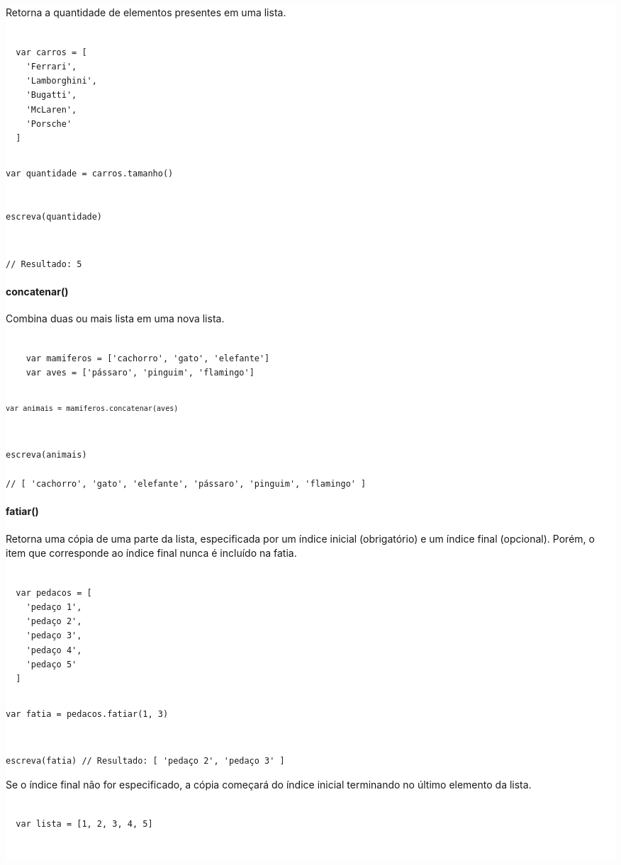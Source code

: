 Retorna a quantidade de elementos presentes em uma lista.

<Code exec>
  var carros = [
    'Ferrari', 
    'Lamborghini', 
    'Bugatti', 
    'McLaren', 
    'Porsche'
  ]
    
  var quantidade = carros.tamanho()

  escreva(quantidade)

  // Resultado: 5
</Code>

#### concatenar()

<Text>Combina duas ou mais lista em uma nova lista.</Text>

<Code exec>
    var mamiferos = ['cachorro', 'gato', 'elefante']
    var aves = ['pássaro', 'pinguim', 'flamingo']

    var animais = mamiferos.concatenar(aves)

  escreva(animais)  
// [ 'cachorro', 'gato', 'elefante', 'pássaro', 'pinguim', 'flamingo' ]
</Code>

#### fatiar()

<Text>Retorna uma cópia de uma parte da lista, especificada por um índice inicial (obrigatório) e um índice final (opcional). Porém, o item que corresponde ao índice final nunca é incluído na fatia.</Text>

<Code exec>
  var pedacos = [
    'pedaço 1',
    'pedaço 2',
    'pedaço 3',
    'pedaço 4',
    'pedaço 5'
  ]
    
  var fatia = pedacos.fatiar(1, 3)

  escreva(fatia)
  // Resultado: [ 'pedaço 2', 'pedaço 3' ]
</Code>

<Alert>Se o índice final não for especificado, a cópia começará do índice inicial terminando no último elemento da lista.</Alert>

<Code exec>
  var lista = [1, 2, 3, 4, 5]
    